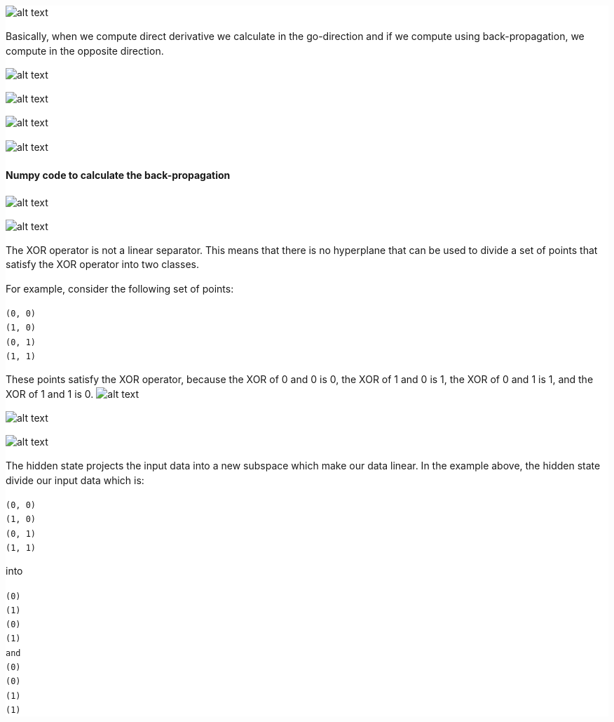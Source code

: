 ![alt text](/MLP/Page31.jpg)

Basically, when we compute direct derivative we calculate in the go-direction and if we compute using back-propagation, we compute in the opposite direction.

![alt text](/MLP/Page32.jpg)

![alt text](/MLP/Page33.jpg)

![alt text](/MLP/Page34.jpg)

![alt text](/MLP/Page35.jpg)

#### Numpy code to calculate the back-propagation
![alt text](/MLP/Page36.jpg)

![alt text](/MLP/Page37.jpg)

The XOR operator is not a linear separator. This means that there is no hyperplane that can be used to divide a set of points that satisfy the XOR operator into two classes.

For example, consider the following set of points:

```
(0, 0)
(1, 0)
(0, 1)
(1, 1)
```

These points satisfy the XOR operator, because the XOR of 0 and 0 is 0, the XOR of 1 and 0 is 1, the XOR of 0 and 1 is 1, and the XOR of 1 and 1 is 0.
![alt text](/MLP/Page38.jpg)

![alt text](/MLP/Page39.jpg)

![alt text](/MLP/Page40.jpg)

The hidden state projects the input data into a new subspace which make our data linear.
In the example above, the hidden state divide our input data which is: 
```
(0, 0)
(1, 0)
(0, 1)
(1, 1)
```
into 
```
(0)
(1)
(0)
(1)
and 
(0)
(0)
(1)
(1)
```
